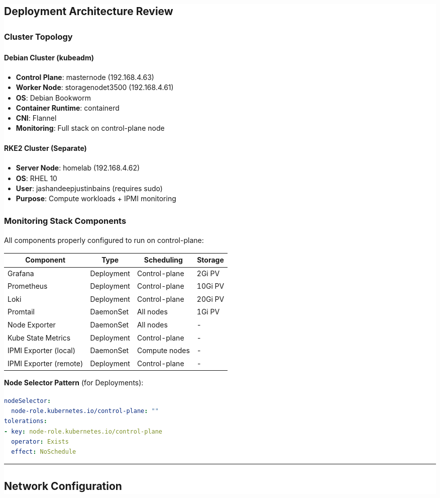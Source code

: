 
## Deployment Architecture Review

### Cluster Topology

#### Debian Cluster (kubeadm)
- **Control Plane**: masternode (192.168.4.63)
- **Worker Node**: storagenodet3500 (192.168.4.61)
- **OS**: Debian Bookworm
- **Container Runtime**: containerd
- **CNI**: Flannel
- **Monitoring**: Full stack on control-plane node

#### RKE2 Cluster (Separate)
- **Server Node**: homelab (192.168.4.62)
- **OS**: RHEL 10
- **User**: jashandeepjustinbains (requires sudo)
- **Purpose**: Compute workloads + IPMI monitoring

### Monitoring Stack Components

All components properly configured to run on control-plane:

| Component | Type | Scheduling | Storage |
|-----------|------|------------|---------|
| Grafana | Deployment | Control-plane | 2Gi PV |
| Prometheus | Deployment | Control-plane | 10Gi PV |
| Loki | Deployment | Control-plane | 20Gi PV |
| Promtail | DaemonSet | All nodes | 1Gi PV |
| Node Exporter | DaemonSet | All nodes | - |
| Kube State Metrics | Deployment | Control-plane | - |
| IPMI Exporter (local) | DaemonSet | Compute nodes | - |
| IPMI Exporter (remote) | Deployment | Control-plane | - |

**Node Selector Pattern** (for Deployments):
```yaml
nodeSelector:
  node-role.kubernetes.io/control-plane: ""
tolerations:
- key: node-role.kubernetes.io/control-plane
  operator: Exists
  effect: NoSchedule
```

---

## Network Configuration
